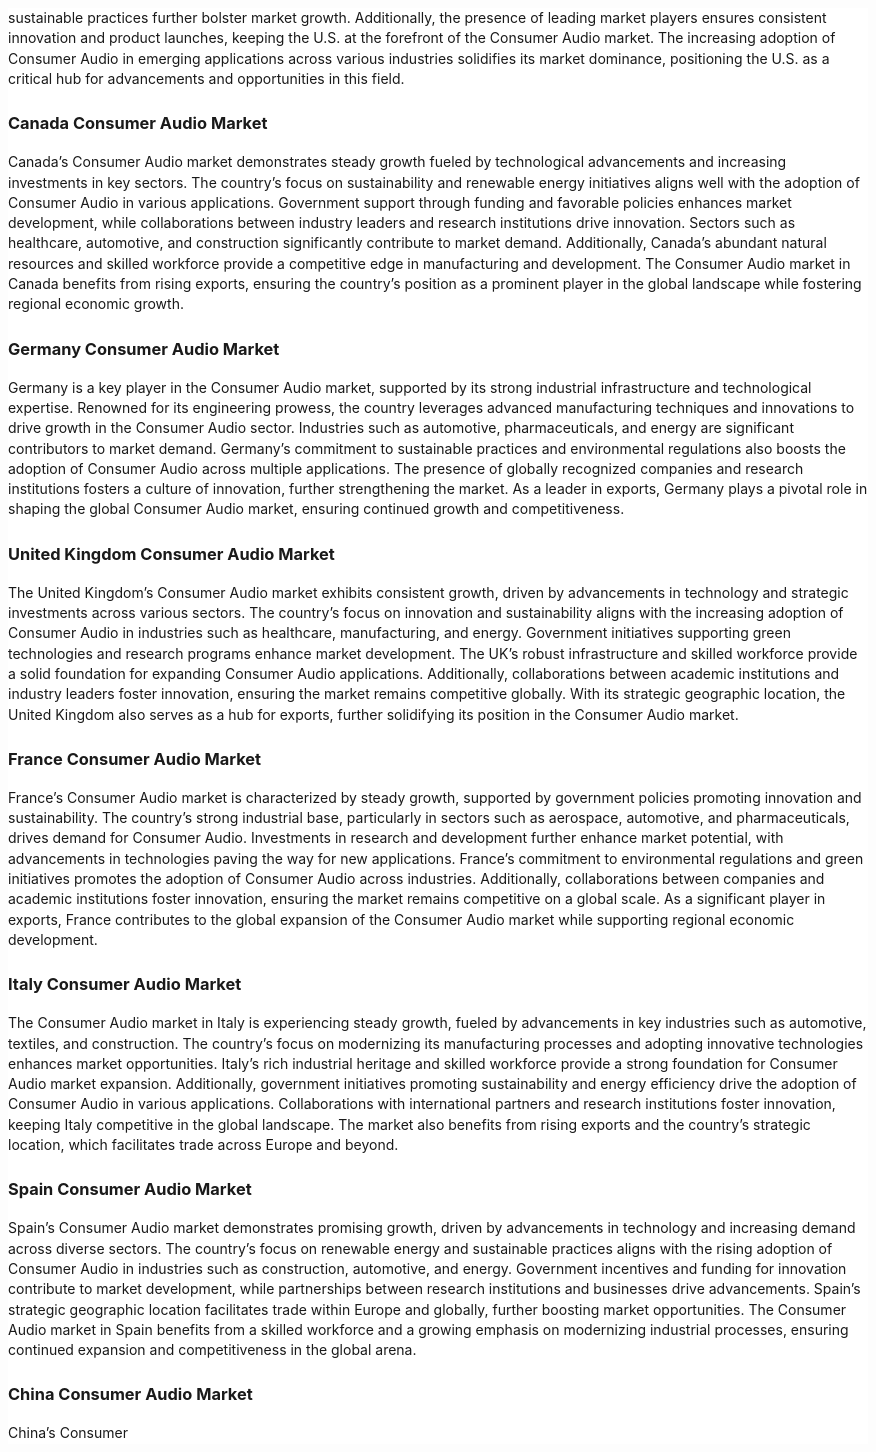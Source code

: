 sustainable practices further bolster market growth. Additionally, the presence of leading market players ensures consistent innovation and product launches, keeping the U.S. at the forefront of the Consumer Audio market. The increasing adoption of Consumer Audio in emerging applications across various industries solidifies its market dominance, positioning the U.S. as a critical hub for advancements and opportunities in this field.</p><h3>Canada Consumer Audio Market</h3><p>Canada&rsquo;s Consumer Audio market demonstrates steady growth fueled by technological advancements and increasing investments in key sectors. The country&rsquo;s focus on sustainability and renewable energy initiatives aligns well with the adoption of Consumer Audio in various applications. Government support through funding and favorable policies enhances market development, while collaborations between industry leaders and research institutions drive innovation. Sectors such as healthcare, automotive, and construction significantly contribute to market demand. Additionally, Canada&rsquo;s abundant natural resources and skilled workforce provide a competitive edge in manufacturing and development. The Consumer Audio market in Canada benefits from rising exports, ensuring the country&rsquo;s position as a prominent player in the global landscape while fostering regional economic growth.</p><h3>Germany Consumer Audio Market</h3><p>Germany is a key player in the Consumer Audio market, supported by its strong industrial infrastructure and technological expertise. Renowned for its engineering prowess, the country leverages advanced manufacturing techniques and innovations to drive growth in the Consumer Audio sector. Industries such as automotive, pharmaceuticals, and energy are significant contributors to market demand. Germany&rsquo;s commitment to sustainable practices and environmental regulations also boosts the adoption of Consumer Audio across multiple applications. The presence of globally recognized companies and research institutions fosters a culture of innovation, further strengthening the market. As a leader in exports, Germany plays a pivotal role in shaping the global Consumer Audio market, ensuring continued growth and competitiveness.</p><h3>United Kingdom Consumer Audio Market</h3><p>The United Kingdom&rsquo;s Consumer Audio market exhibits consistent growth, driven by advancements in technology and strategic investments across various sectors. The country&rsquo;s focus on innovation and sustainability aligns with the increasing adoption of Consumer Audio in industries such as healthcare, manufacturing, and energy. Government initiatives supporting green technologies and research programs enhance market development. The UK&rsquo;s robust infrastructure and skilled workforce provide a solid foundation for expanding Consumer Audio applications. Additionally, collaborations between academic institutions and industry leaders foster innovation, ensuring the market remains competitive globally. With its strategic geographic location, the United Kingdom also serves as a hub for exports, further solidifying its position in the Consumer Audio market.</p><h3>France Consumer Audio Market</h3><p>France&rsquo;s Consumer Audio market is characterized by steady growth, supported by government policies promoting innovation and sustainability. The country&rsquo;s strong industrial base, particularly in sectors such as aerospace, automotive, and pharmaceuticals, drives demand for Consumer Audio. Investments in research and development further enhance market potential, with advancements in technologies paving the way for new applications. France&rsquo;s commitment to environmental regulations and green initiatives promotes the adoption of Consumer Audio across industries. Additionally, collaborations between companies and academic institutions foster innovation, ensuring the market remains competitive on a global scale. As a significant player in exports, France contributes to the global expansion of the Consumer Audio market while supporting regional economic development.</p><h3>Italy Consumer Audio Market</h3><p>The Consumer Audio market in Italy is experiencing steady growth, fueled by advancements in key industries such as automotive, textiles, and construction. The country&rsquo;s focus on modernizing its manufacturing processes and adopting innovative technologies enhances market opportunities. Italy&rsquo;s rich industrial heritage and skilled workforce provide a strong foundation for Consumer Audio market expansion. Additionally, government initiatives promoting sustainability and energy efficiency drive the adoption of Consumer Audio in various applications. Collaborations with international partners and research institutions foster innovation, keeping Italy competitive in the global landscape. The market also benefits from rising exports and the country&rsquo;s strategic location, which facilitates trade across Europe and beyond.</p><h3>Spain Consumer Audio Market</h3><p>Spain&rsquo;s Consumer Audio market demonstrates promising growth, driven by advancements in technology and increasing demand across diverse sectors. The country&rsquo;s focus on renewable energy and sustainable practices aligns with the rising adoption of Consumer Audio in industries such as construction, automotive, and energy. Government incentives and funding for innovation contribute to market development, while partnerships between research institutions and businesses drive advancements. Spain&rsquo;s strategic geographic location facilitates trade within Europe and globally, further boosting market opportunities. The Consumer Audio market in Spain benefits from a skilled workforce and a growing emphasis on modernizing industrial processes, ensuring continued expansion and competitiveness in the global arena.</p><h3>China Consumer Audio Market</h3><p>China&rsquo;s Consumer